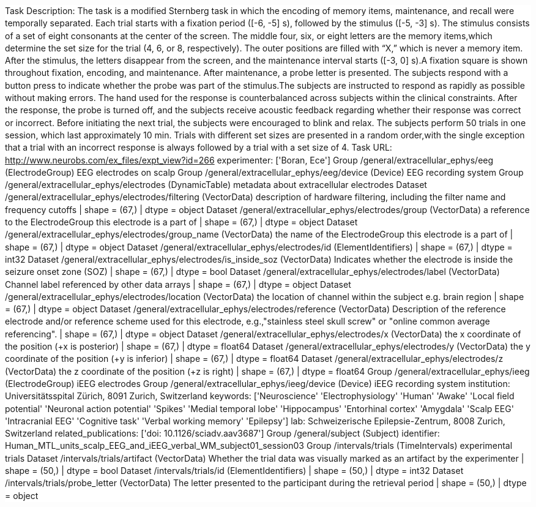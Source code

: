   Task Description: The task is a modified Sternberg task in which the encoding of memory items, maintenance, and recall were temporally separated. Each trial starts with a fixation period ([-6, -5] s), followed by the stimulus ([-5, -3] s). The stimulus consists of a set of eight consonants at the center of the screen. The middle four, six, or eight letters are the memory items,which determine the set size for the trial (4, 6, or 8, respectively). The outer positions are filled with “X,” which is never a memory item. After the stimulus, the letters disappear from the screen, and the maintenance interval starts ([-3, 0] s).A fixation square is shown throughout fixation, encoding, and maintenance. After maintenance, a probe letter is presented. The subjects respond with a button press to indicate whether the probe was part of the stimulus.The subjects are instructed to respond as rapidly as possible without making errors. The hand used for the response is counterbalanced across subjects within the clinical constraints. After the response, the probe is turned off, and the subjects receive acoustic feedback regarding whether their response was correct or incorrect. Before initiating the next trial, the subjects were encouraged to blink and relax. The subjects perform 50 trials in one session, which last approximately 10 min. Trials with different set sizes are presented in a random order,with the single exception that a trial with an incorrect response is always followed by a trial with a set size of 4.
  Task URL: http://www.neurobs.com/ex_files/expt_view?id=266
  experimenter: ['Boran, Ece']
  Group /general/extracellular_ephys/eeg (ElectrodeGroup) EEG electrodes on scalp
  Group /general/extracellular_ephys/eeg/device (Device) EEG recording system
  Group /general/extracellular_ephys/electrodes (DynamicTable) metadata about extracellular electrodes
  Dataset /general/extracellular_ephys/electrodes/filtering (VectorData) description of hardware filtering, including the filter name and frequency cutoffs | shape = (67,) | dtype = object
  Dataset /general/extracellular_ephys/electrodes/group (VectorData) a reference to the ElectrodeGroup this electrode is a part of | shape = (67,) | dtype = object
  Dataset /general/extracellular_ephys/electrodes/group_name (VectorData) the name of the ElectrodeGroup this electrode is a part of | shape = (67,) | dtype = object
  Dataset /general/extracellular_ephys/electrodes/id (ElementIdentifiers)  | shape = (67,) | dtype = int32
  Dataset /general/extracellular_ephys/electrodes/is_inside_soz (VectorData) Indicates whether the electrode is inside the seizure onset zone (SOZ) | shape = (67,) | dtype = bool
  Dataset /general/extracellular_ephys/electrodes/label (VectorData) Channel label referenced by other data arrays | shape = (67,) | dtype = object
  Dataset /general/extracellular_ephys/electrodes/location (VectorData) the location of channel within the subject e.g. brain region | shape = (67,) | dtype = object
  Dataset /general/extracellular_ephys/electrodes/reference (VectorData) Description of the reference electrode and/or reference scheme used for this                         electrode, e.g.,"stainless steel skull screw" or "online common average referencing". | shape = (67,) | dtype = object
  Dataset /general/extracellular_ephys/electrodes/x (VectorData) the x coordinate of the position (+x is posterior) | shape = (67,) | dtype = float64
  Dataset /general/extracellular_ephys/electrodes/y (VectorData) the y coordinate of the position (+y is inferior) | shape = (67,) | dtype = float64
  Dataset /general/extracellular_ephys/electrodes/z (VectorData) the z coordinate of the position (+z is right) | shape = (67,) | dtype = float64
  Group /general/extracellular_ephys/ieeg (ElectrodeGroup) iEEG electrodes
  Group /general/extracellular_ephys/ieeg/device (Device) iEEG recording system
  institution: Universitätsspital Zürich, 8091 Zurich, Switzerland
  keywords: ['Neuroscience' 'Electrophysiology' 'Human' 'Awake'
   'Local field potential' 'Neuronal action potential' 'Spikes'
   'Medial temporal lobe' 'Hippocampus' 'Entorhinal cortex' 'Amygdala'
   'Scalp EEG' 'Intracranial EEG' 'Cognitive task' 'Verbal working memory'
   'Epilepsy']
  lab: Schweizerische Epilepsie-Zentrum, 8008 Zurich, Switzerland
  related_publications: ['doi: 10.1126/sciadv.aav3687']
  Group /general/subject (Subject) 
  identifier: Human_MTL_units_scalp_EEG_and_iEEG_verbal_WM_subject01_session03
  Group /intervals/trials (TimeIntervals) experimental trials
  Dataset /intervals/trials/artifact (VectorData) Whether the trial data was visually marked as an artifact by the experimenter | shape = (50,) | dtype = bool
  Dataset /intervals/trials/id (ElementIdentifiers)  | shape = (50,) | dtype = int32
  Dataset /intervals/trials/probe_letter (VectorData) The letter presented to the participant during the retrieval period | shape = (50,) | dtype = object